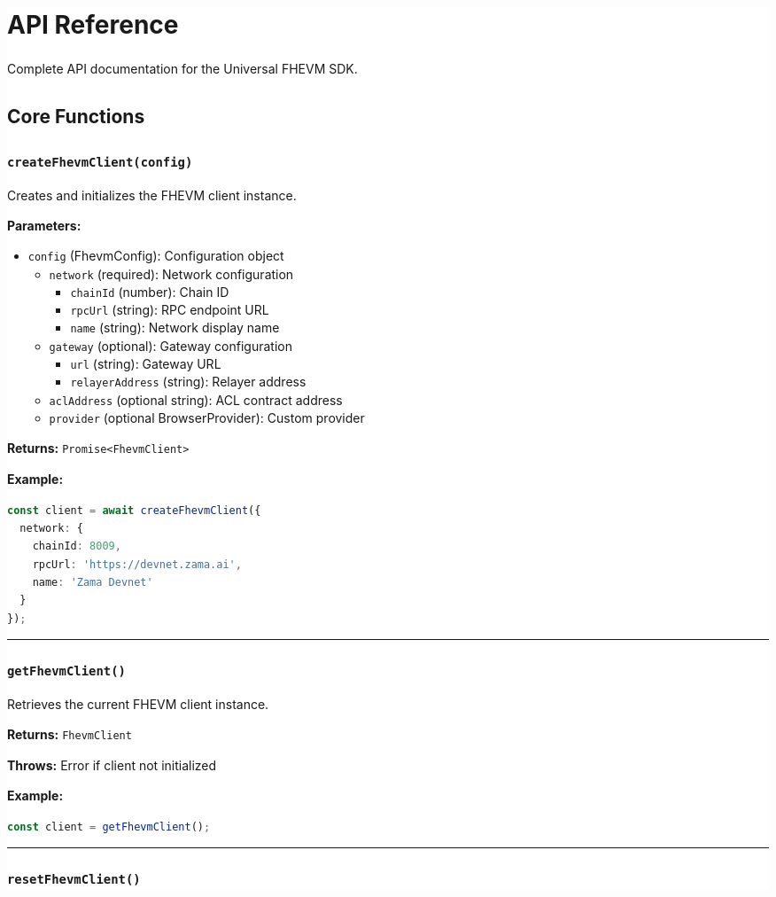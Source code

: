 # API Reference

Complete API documentation for the Universal FHEVM SDK.

## Core Functions

### `createFhevmClient(config)`

Creates and initializes the FHEVM client instance.

**Parameters:**
- `config` (FhevmConfig): Configuration object
  - `network` (required): Network configuration
    - `chainId` (number): Chain ID
    - `rpcUrl` (string): RPC endpoint URL
    - `name` (string): Network display name
  - `gateway` (optional): Gateway configuration
    - `url` (string): Gateway URL
    - `relayerAddress` (string): Relayer address
  - `aclAddress` (optional string): ACL contract address
  - `provider` (optional BrowserProvider): Custom provider

**Returns:** `Promise<FhevmClient>`

**Example:**
```typescript
const client = await createFhevmClient({
  network: {
    chainId: 8009,
    rpcUrl: 'https://devnet.zama.ai',
    name: 'Zama Devnet'
  }
});
```

---

### `getFhevmClient()`

Retrieves the current FHEVM client instance.

**Returns:** `FhevmClient`

**Throws:** Error if client not initialized

**Example:**
```typescript
const client = getFhevmClient();
```

---

### `resetFhevmClient()`
